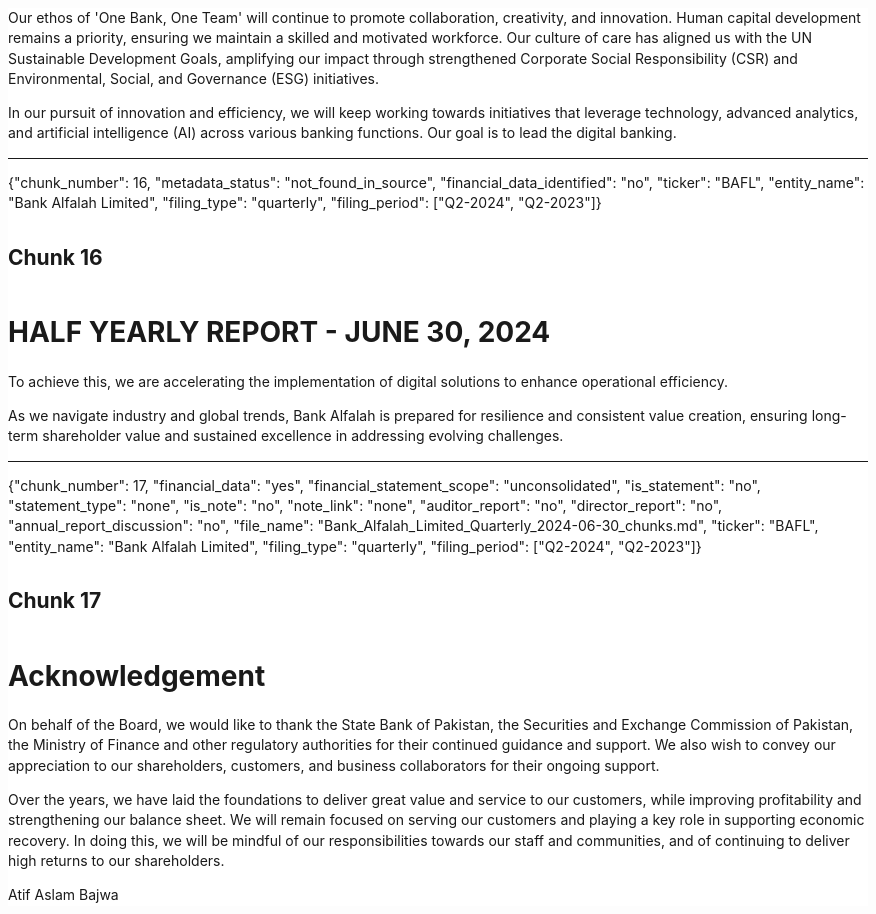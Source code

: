 Our ethos of 'One Bank, One Team' will continue to promote collaboration, creativity, and innovation. Human capital development remains a priority, ensuring we maintain a skilled and motivated workforce. Our culture of care has aligned us with the UN Sustainable Development Goals, amplifying our impact through strengthened Corporate Social Responsibility (CSR) and Environmental, Social, and Governance (ESG) initiatives.

In our pursuit of innovation and efficiency, we will keep working towards initiatives that leverage technology, advanced analytics, and artificial intelligence (AI) across various banking functions. Our goal is to lead the digital banking.

---

{"chunk_number": 16, "metadata_status": "not_found_in_source", "financial_data_identified": "no", "ticker": "BAFL", "entity_name": "Bank Alfalah Limited", "filing_type": "quarterly", "filing_period": ["Q2-2024", "Q2-2023"]}
## Chunk 16


# HALF YEARLY REPORT - JUNE 30, 2024

To achieve this, we are accelerating the implementation of digital solutions to enhance operational efficiency.

As we navigate industry and global trends, Bank Alfalah is prepared for resilience and consistent value creation, ensuring long-term shareholder value and sustained excellence in addressing evolving challenges.

---

{"chunk_number": 17, "financial_data": "yes", "financial_statement_scope": "unconsolidated", "is_statement": "no", "statement_type": "none", "is_note": "no", "note_link": "none", "auditor_report": "no", "director_report": "no", "annual_report_discussion": "no", "file_name": "Bank_Alfalah_Limited_Quarterly_2024-06-30_chunks.md", "ticker": "BAFL", "entity_name": "Bank Alfalah Limited", "filing_type": "quarterly", "filing_period": ["Q2-2024", "Q2-2023"]}
## Chunk 17


# Acknowledgement

On behalf of the Board, we would like to thank the State Bank of Pakistan, the Securities and Exchange Commission of Pakistan, the Ministry of Finance and other regulatory authorities for their continued guidance and support. We also wish to convey our appreciation to our shareholders, customers, and business collaborators for their ongoing support.

Over the years, we have laid the foundations to deliver great value and service to our customers, while improving profitability and strengthening our balance sheet. We will remain focused on serving our customers and playing a key role in supporting economic recovery. In doing this, we will be mindful of our responsibilities towards our staff and communities, and of continuing to deliver high returns to our shareholders.

Atif Aslam Bajwa
